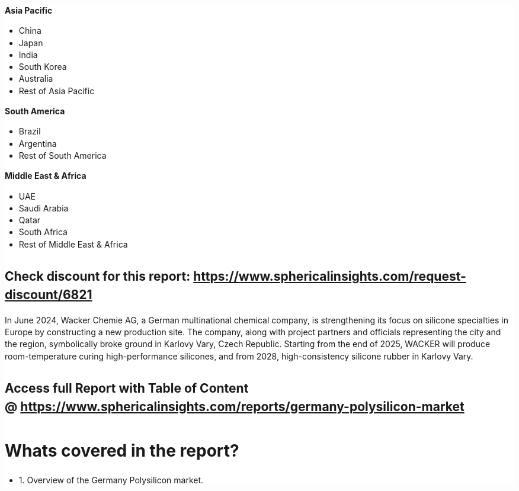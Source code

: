 <p id="d1cc" class="pw-post-body-paragraph lk ll fq lm b ln lo lp lq lr ls lt lu lv lw lx ly lz ma mb mc md me mf mg mh fj bk" data-selectable-paragraph=""><strong class="lm fr">Asia Pacific</strong></p>
<ul class="">
<li id="a12a" class="lk ll fq lm b ln lo lp lq lr ls lt lu lv lw lx ly lz ma mb mc md me mf mg mh od oe of bk" data-selectable-paragraph="">China</li>
<li id="d069" class="lk ll fq lm b ln og lp lq lr oh lt lu lv oi lx ly lz oj mb mc md ok mf mg mh od oe of bk" data-selectable-paragraph="">Japan</li>
<li id="ed00" class="lk ll fq lm b ln og lp lq lr oh lt lu lv oi lx ly lz oj mb mc md ok mf mg mh od oe of bk" data-selectable-paragraph="">India</li>
<li id="539f" class="lk ll fq lm b ln og lp lq lr oh lt lu lv oi lx ly lz oj mb mc md ok mf mg mh od oe of bk" data-selectable-paragraph="">South Korea</li>
<li id="d036" class="lk ll fq lm b ln og lp lq lr oh lt lu lv oi lx ly lz oj mb mc md ok mf mg mh od oe of bk" data-selectable-paragraph="">Australia</li>
<li id="3f2b" class="lk ll fq lm b ln og lp lq lr oh lt lu lv oi lx ly lz oj mb mc md ok mf mg mh od oe of bk" data-selectable-paragraph="">Rest of Asia Pacific</li>
</ul>
<p id="0f53" class="pw-post-body-paragraph lk ll fq lm b ln lo lp lq lr ls lt lu lv lw lx ly lz ma mb mc md me mf mg mh fj bk" data-selectable-paragraph=""><strong class="lm fr">South America</strong></p>
<ul class="">
<li id="6765" class="lk ll fq lm b ln lo lp lq lr ls lt lu lv lw lx ly lz ma mb mc md me mf mg mh od oe of bk" data-selectable-paragraph="">Brazil</li>
<li id="e6d3" class="lk ll fq lm b ln og lp lq lr oh lt lu lv oi lx ly lz oj mb mc md ok mf mg mh od oe of bk" data-selectable-paragraph="">Argentina</li>
<li id="1198" class="lk ll fq lm b ln og lp lq lr oh lt lu lv oi lx ly lz oj mb mc md ok mf mg mh od oe of bk" data-selectable-paragraph="">Rest of South America</li>
</ul>
<p id="f348" class="pw-post-body-paragraph lk ll fq lm b ln lo lp lq lr ls lt lu lv lw lx ly lz ma mb mc md me mf mg mh fj bk" data-selectable-paragraph=""><strong class="lm fr">Middle East &amp; Africa</strong></p>
<ul class="">
<li id="7b96" class="lk ll fq lm b ln lo lp lq lr ls lt lu lv lw lx ly lz ma mb mc md me mf mg mh od oe of bk" data-selectable-paragraph="">UAE</li>
<li id="b0df" class="lk ll fq lm b ln og lp lq lr oh lt lu lv oi lx ly lz oj mb mc md ok mf mg mh od oe of bk" data-selectable-paragraph="">Saudi Arabia</li>
<li id="0e0b" class="lk ll fq lm b ln og lp lq lr oh lt lu lv oi lx ly lz oj mb mc md ok mf mg mh od oe of bk" data-selectable-paragraph="">Qatar</li>
<li id="a17d" class="lk ll fq lm b ln og lp lq lr oh lt lu lv oi lx ly lz oj mb mc md ok mf mg mh od oe of bk" data-selectable-paragraph="">South Africa</li>
<li id="91a2" class="lk ll fq lm b ln og lp lq lr oh lt lu lv oi lx ly lz oj mb mc md ok mf mg mh od oe of bk" data-selectable-paragraph="">Rest of Middle East &amp; Africa</li>
</ul>
<h2 id="73d5" class="mj mk fq bf ml mm mn mo mp mq mr ms mt lv mu mv mw lz mx my mz md na nb nc nd bk" data-selectable-paragraph="">Check discount for this report:&nbsp;<a class="af mi" href="https://www.sphericalinsights.com/request-discount/6821" target="_blank" rel="noopener ugc nofollow">https://www.sphericalinsights.com/request-discount/6821</a></h2>
<p id="1e51" class="pw-post-body-paragraph lk ll fq lm b ln ne lp lq lr nf lt lu lv ng lx ly lz nh mb mc md ni mf mg mh fj bk" data-selectable-paragraph="">In June 2024, Wacker Chemie AG, a German multinational chemical company, is strengthening its focus on silicone specialties in Europe by constructing a new production site. The company, along with project partners and officials representing the city and the region, symbolically broke ground in Karlovy Vary, Czech Republic. Starting from the end of 2025, WACKER will produce room-temperature curing high-performance silicones, and from 2028, high-consistency silicone rubber in Karlovy Vary.</p>
<h2 id="4779" class="mj mk fq bf ml mm mn mo mp mq mr ms mt lv mu mv mw lz mx my mz md na nb nc nd bk" data-selectable-paragraph="">Access full Report with Table of Content @&nbsp;<a class="af mi" href="https://www.sphericalinsights.com/reports/germany-polysilicon-market" target="_blank" rel="noopener ugc nofollow">https://www.sphericalinsights.com/reports/germany-polysilicon-market</a></h2>
<h1 id="da3c" class="nj mk fq bf ml nk nl nm mp nn no np mt nq nr ns nt nu nv nw nx ny nz oa ob oc bk" data-selectable-paragraph="">Whats covered in the report?</h1>
<ul class="">
<li id="b1e2" class="lk ll fq lm b ln ne lp lq lr nf lt lu lv ng lx ly lz nh mb mc md ni mf mg mh od oe of bk" data-selectable-paragraph="">1. Overview of the Germany Polysilicon market.</li>